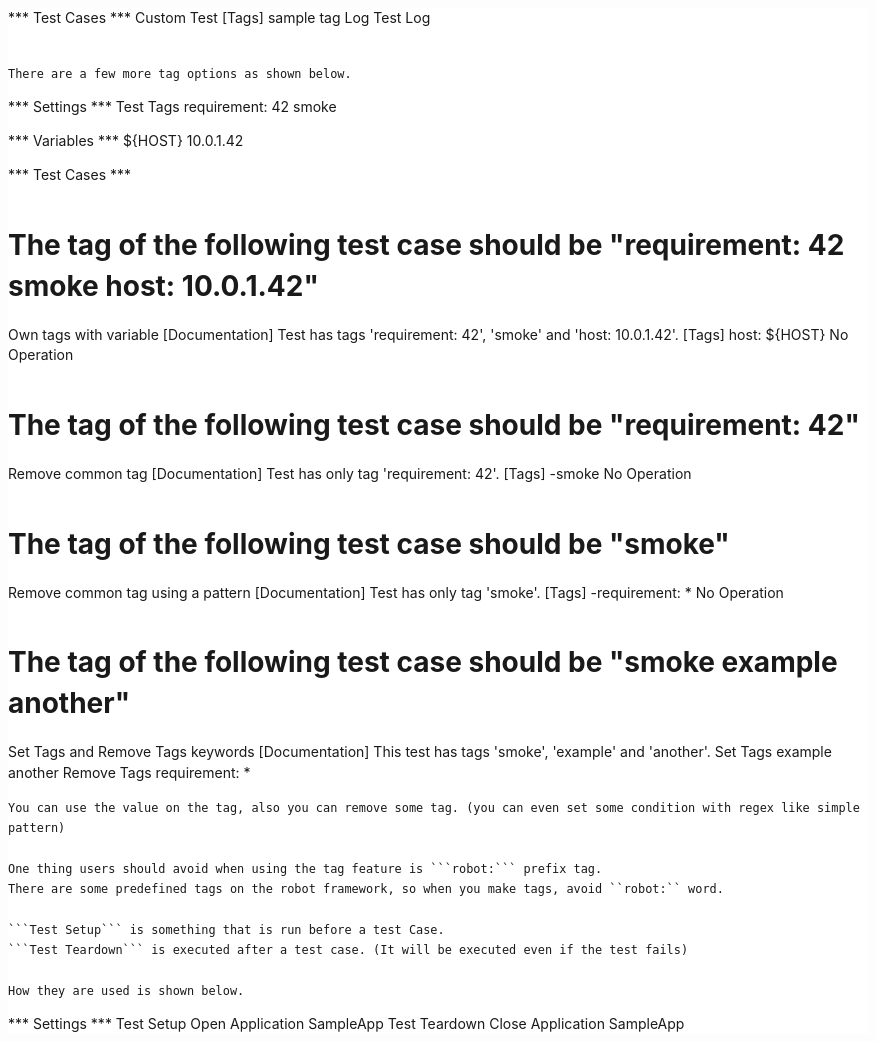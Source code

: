 *** Test Cases ***
Custom Test
    [Tags]    sample tag
    Log    Test Log
```

There are a few more tag options as shown below.  
```
*** Settings ***
Test Tags       requirement: 42    smoke

*** Variables ***
${HOST}         10.0.1.42

*** Test Cases ***
# The tag of the following test case should be "requirement: 42    smoke    host: 10.0.1.42"
Own tags with variable
    [Documentation]    Test has tags 'requirement: 42', 'smoke' and 'host: 10.0.1.42'.
    [Tags]    host: ${HOST}
    No Operation

# The tag of the following test case should be "requirement: 42"
Remove common tag
    [Documentation]    Test has only tag 'requirement: 42'.
    [Tags]    -smoke
    No Operation

# The tag of the following test case should be "smoke"
Remove common tag using a pattern
    [Documentation]    Test has only tag 'smoke'.
    [Tags]    -requirement: *
    No Operation

# The tag of the following test case should be "smoke    example    another"
Set Tags and Remove Tags keywords
    [Documentation]    This test has tags 'smoke', 'example' and 'another'.
    Set Tags    example    another
    Remove Tags    requirement: *
```
You can use the value on the tag, also you can remove some tag. (you can even set some condition with regex like simple pattern)  

One thing users should avoid when using the tag feature is ```robot:``` prefix tag.  
There are some predefined tags on the robot framework, so when you make tags, avoid ``robot:`` word.  

```Test Setup``` is something that is run before a test Case.  
```Test Teardown``` is executed after a test case. (It will be executed even if the test fails)  

How they are used is shown below.  
```
*** Settings ***
Test Setup       Open Application    SampleApp
Test Teardown    Close Application    SampleApp
